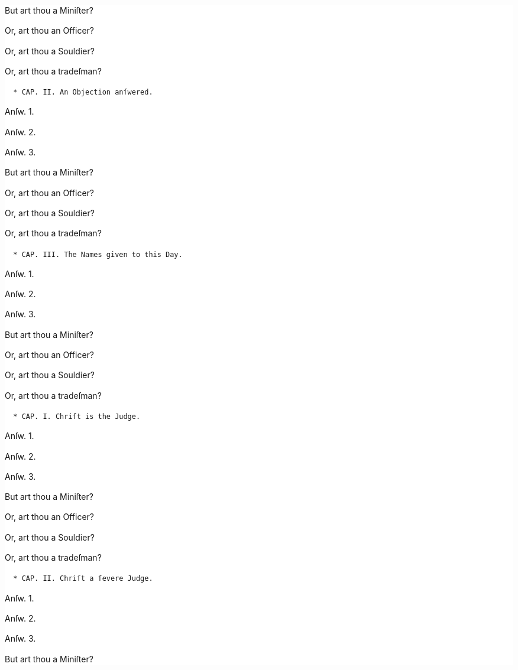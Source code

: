 But art thou a Miniſter?

Or, art thou an Officer?

Or, art thou a Souldier?

Or, art thou a tradeſman?

      * CAP. II. An Objection anſwered.

Anſw. 1.

Anſw. 2.

Anſw. 3.

But art thou a Miniſter?

Or, art thou an Officer?

Or, art thou a Souldier?

Or, art thou a tradeſman?

      * CAP. III. The Names given to this Day.

Anſw. 1.

Anſw. 2.

Anſw. 3.

But art thou a Miniſter?

Or, art thou an Officer?

Or, art thou a Souldier?

Or, art thou a tradeſman?

      * CAP. I. Chriſt is the Judge.

Anſw. 1.

Anſw. 2.

Anſw. 3.

But art thou a Miniſter?

Or, art thou an Officer?

Or, art thou a Souldier?

Or, art thou a tradeſman?

      * CAP. II. Chriſt a ſevere Judge.

Anſw. 1.

Anſw. 2.

Anſw. 3.

But art thou a Miniſter?
